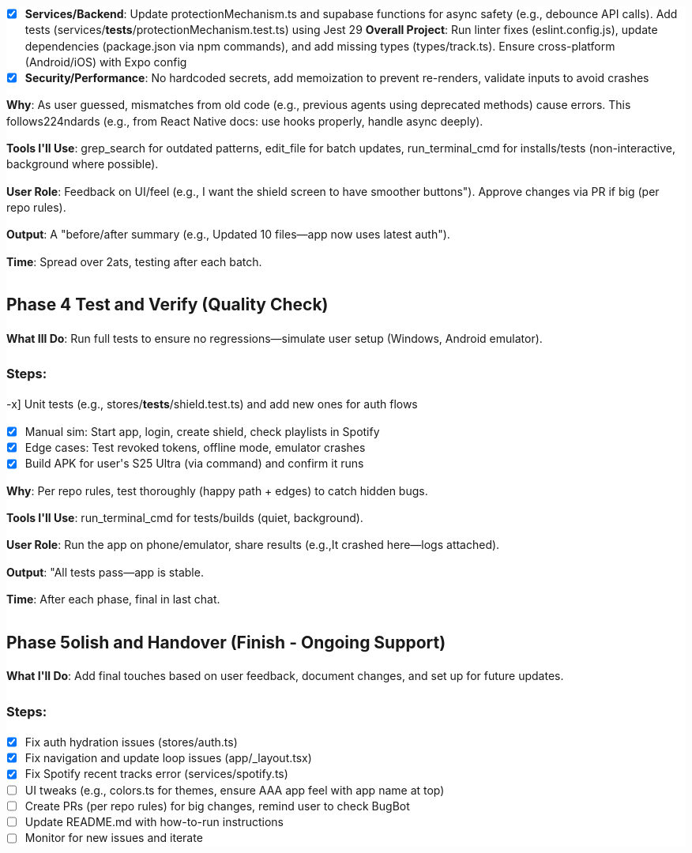 - [x] **Services/Backend**: Update protectionMechanism.ts and supabase functions for async safety (e.g., debounce API calls). Add tests (services/__tests__/protectionMechanism.test.ts) using Jest 29 **Overall Project**: Run linter fixes (eslint.config.js), update dependencies (package.json via npm commands), and add missing types (types/track.ts). Ensure cross-platform (Android/iOS) with Expo config
- [x] **Security/Performance**: No hardcoded secrets, add memoization to prevent re-renders, validate inputs to avoid crashes

**Why**: As user guessed, mismatches from old code (e.g., previous agents using deprecated methods) cause errors. This follows224ndards (e.g., from React Native docs: use hooks properly, handle async deeply).

**Tools I'll Use**: grep_search for outdated patterns, edit_file for batch updates, run_terminal_cmd for installs/tests (non-interactive, background where possible).

**User Role**: Feedback on UI/feel (e.g., I want the shield screen to have smoother buttons"). Approve changes via PR if big (per repo rules).

**Output**: A "before/after summary (e.g., Updated 10 files—app now uses latest auth").

**Time**: Spread over 2ats, testing after each batch.

## Phase 4 Test and Verify (Quality Check)
**What Ill Do**: Run full tests to ensure no regressions—simulate user setup (Windows, Android emulator).

### Steps:
-x] Unit tests (e.g., stores/__tests__/shield.test.ts) and add new ones for auth flows
- [x] Manual sim: Start app, login, create shield, check playlists in Spotify
- [x] Edge cases: Test revoked tokens, offline mode, emulator crashes
- [x] Build APK for user's S25 Ultra (via command) and confirm it runs

**Why**: Per repo rules, test thoroughly (happy path + edges) to catch hidden bugs.

**Tools I'll Use**: run_terminal_cmd for tests/builds (quiet, background).

**User Role**: Run the app on phone/emulator, share results (e.g.,It crashed here—logs attached).

**Output**: "All tests pass—app is stable.

**Time**: After each phase, final in last chat.

## Phase 5olish and Handover (Finish - Ongoing Support)
**What I'll Do**: Add final touches based on user feedback, document changes, and set up for future updates.

### Steps:
- [x] Fix auth hydration issues (stores/auth.ts)
- [x] Fix navigation and update loop issues (app/_layout.tsx)
- [x] Fix Spotify recent tracks error (services/spotify.ts)
- [ ] UI tweaks (e.g., colors.ts for themes, ensure AAA app feel with app name at top)
- [ ] Create PRs (per repo rules) for big changes, remind user to check BugBot
- [ ] Update README.md with how-to-run instructions
- [ ] Monitor for new issues and iterate
